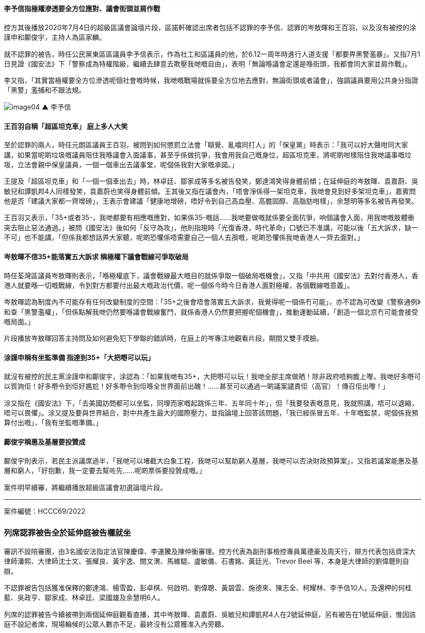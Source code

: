 #### 李予信指極權滲透要全方位應對、議會街頭並肩作戰

控方其後播放2020年7月4日的超級區議會論壇片段，區諾軒確認出席者包括不認罪的李予信、認罪的岑敖暉和王百羽，以及沒有被控的涂謹申和鄺俊宇，主持人為區家麟。

就不認罪的被告，時任公民黨東區區議員李予信表示，作為社工和區議員的他，於6.12一周年時進行人道支援「都要畀黑警濫暴」，又指7月1日見證《國安法》下「警察成為特權階級，繼續去肆意去欺壓我哋嘅自由」，表明「無論喺議會定還是喺街頭，我都會同大家並肩作戰」。

李又指，「其實當極權要全方位滲透呢個社會嘅時候，我哋嘅戰場就係要全方位地去應對，無論街頭或者議會」，強調議員要用公共身分指證「黑警」濫捕和不跟法規。

![image04](https://i.imgur.com/IG4FPn8.png)
▲ 李予信

#### 王百羽自稱「超區坦克車」 庭上多人大笑

至於認罪的兩人，時任元朗區議員王百羽，被問到如何懲罰立法會「瞓覺、亂噏同打人」的「保皇黨」時表示：「我可以好大聲咁同大家講，如果當呢啲垃圾嘅議員阻住我喺議會入面議事，甚至乎係做抗爭，我會用我自己嘅身位，超區坦克車，將呢啲咁樣阻住我哋議事嘅垃圾，立法會親中保皇議員，一個一個車出去議事堂，呢個係我對大家嘅承諾。」

王提及「超區坦克車」和「一個一個車出去」時，林卓廷、鄒家成等多名被告發笑，鄭達鴻笑得身體前傾；在延伸庭的岑敖暉、袁嘉蔚、吳敏兒和譚凱邦4人同樣發笑，袁嘉蔚也笑得身體前傾。王其後又指在議會內，「唔會淨係得一架坦克車，我哋會見到好多架坦克車」，嘉賓問他是否「建議大家都一齊增磅」，王表示會建議「健康地增磅，唔好令到自己高血壓、高膽固醇、高脂肪咁樣」，余慧明等多名被告再發笑。

王百羽又表示，「35+或者35-，我哋都要有相應嘅應對，如果係35-嘅話……我哋要做嘅就係要全面抗爭，响個議會入面，用我哋嘅肢體衝突去阻止惡法通過。」被問《國安法》後如何「反守為攻」，他則指現時「光復香港，時代革命」口號已不准講，可能以後「五大訴求，缺一不可」也不能講，「但係我都想話畀大家聽，呢啲恐懼係唔需要自己一個人去孭嘅，呢啲恐懼係我哋香港人一齊去面對。」

#### 岑敖暉不信35+能落實五大訴求 稱極權下議會戰線可爭取破局

時任荃灣區議員岑敖暉則表示，「喺極權底下，議會戰線最大嘅目的就係爭取一個破局嘅機會」，又指「中共用《國安法》去對付香港人，香港人就要喺一切嘅戰線，令到對方都要付出最大嘅政治代價，呢一個係今時今日香港人面對極權，各個戰線嘅意義」。

岑敖暉認為制度內不可能存有任何改變制度的空間：「35+之後會唔會落實五大訴求，我覺得呢一個係冇可能」，亦不認為可改變《警察通例》和查「黑警濫權」，「但係點解我哋仍然要喺議會戰線奮鬥，就係香港人仍然要把握呢個機會」，推動運動延續，「創造一個北京冇可能會接受嘅局面。」

片段播放岑敖暉回答主持問及如何避免犯下學聯的錯誤時，在庭上的岑專注地觀看片段，期間又雙手摸臉。

#### 涂謹申稱有坐監準備 指達到35+「大把嘢可以玩」

就沒有被控的民主黨涂謹申和鄺俊宇，涂認為：「如果我哋有35+，大把嘢可以玩！我哋全部主席做晒！除非政府唔夠膽上嚟，我哋好多嘢可以質詢佢！好多嘢令到佢好尷尬！好多嘢令到佢喺全世界面前出醜！……甚至可以通過一啲議案譴責佢（高官）！傳召佢出嚟！」

涂又指在《國安法》下，「去美國訪問都可以坐監，同埋而家嘅起跳係三年、五年同十年」，但「我要發表嘅意見，我就照講，唔可以退縮，唔可以畏懼」。涂又提及要與世界結合，對中共產生最大的國際壓力，並指論壇上回答該問題，「我已經係冒五年、十年嘅監禁，呢個係我預算付出嘅」，「我有坐監嘅準備。」

#### 鄺俊宇稱惠及基層要投贊成

鄺俊宇則表示，若民主派議席過半，「我哋可以堵截大白象工程，我哋可以幫助窮人基層，我哋可以否決財政預算案」，又指若議案能惠及基層和窮人，「好抱歉，我一定要去幫咗先……呢啲票係要投贊成嘅。」

案件明早續審，將繼續播放超級區議會初選論壇片段。

---

案件編號：HCCC69/2022

### 列席認罪被告全於延伸庭被告欄就坐

審訊不設陪審團，由3名國安法指定法官陳慶偉、李運騰及陳仲衡審理。控方代表為副刑事檢控專員萬德豪及周天行，辯方代表包括資深大律師潘熙、大律師沈士文、張耀良、黃宇逸、關文渭、馬維騉、盧敏儀、石書銘、黃廷光、Trevor Beel 等，本身是大律師的劉偉聰則自辯。

不認罪被告包括獲准保釋的鄭達鴻、楊雪盈、彭卓棋、何啟明、劉偉聰、黃碧雲、施德來、陳志全、柯耀林、李予信10人，及還柙的何桂藍、吳政亨、鄒家成、林卓廷、梁國雄及余慧明6人。

列席的認罪被告今續被帶到兩個延伸庭觀看直播，其中岑敖暉、袁嘉蔚、吳敏兒和譚凱邦4人在2號延伸庭，另有被告在1號延伸庭，惟因該庭不設記者席，現場輪候的公眾人數亦不足，最終沒有公眾獲准入內旁聽。 
